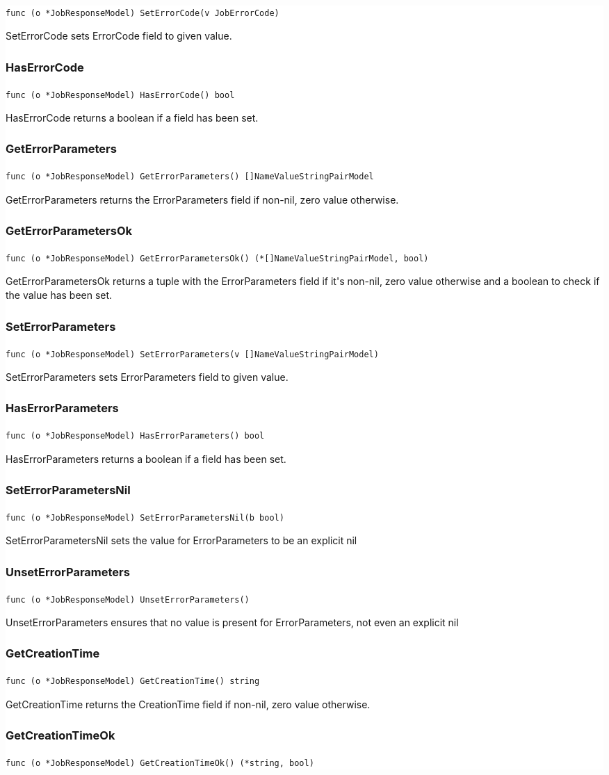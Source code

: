 `func (o *JobResponseModel) SetErrorCode(v JobErrorCode)`

SetErrorCode sets ErrorCode field to given value.

### HasErrorCode

`func (o *JobResponseModel) HasErrorCode() bool`

HasErrorCode returns a boolean if a field has been set.

### GetErrorParameters

`func (o *JobResponseModel) GetErrorParameters() []NameValueStringPairModel`

GetErrorParameters returns the ErrorParameters field if non-nil, zero value otherwise.

### GetErrorParametersOk

`func (o *JobResponseModel) GetErrorParametersOk() (*[]NameValueStringPairModel, bool)`

GetErrorParametersOk returns a tuple with the ErrorParameters field if it's non-nil, zero value otherwise
and a boolean to check if the value has been set.

### SetErrorParameters

`func (o *JobResponseModel) SetErrorParameters(v []NameValueStringPairModel)`

SetErrorParameters sets ErrorParameters field to given value.

### HasErrorParameters

`func (o *JobResponseModel) HasErrorParameters() bool`

HasErrorParameters returns a boolean if a field has been set.

### SetErrorParametersNil

`func (o *JobResponseModel) SetErrorParametersNil(b bool)`

 SetErrorParametersNil sets the value for ErrorParameters to be an explicit nil

### UnsetErrorParameters
`func (o *JobResponseModel) UnsetErrorParameters()`

UnsetErrorParameters ensures that no value is present for ErrorParameters, not even an explicit nil
### GetCreationTime

`func (o *JobResponseModel) GetCreationTime() string`

GetCreationTime returns the CreationTime field if non-nil, zero value otherwise.

### GetCreationTimeOk

`func (o *JobResponseModel) GetCreationTimeOk() (*string, bool)`
